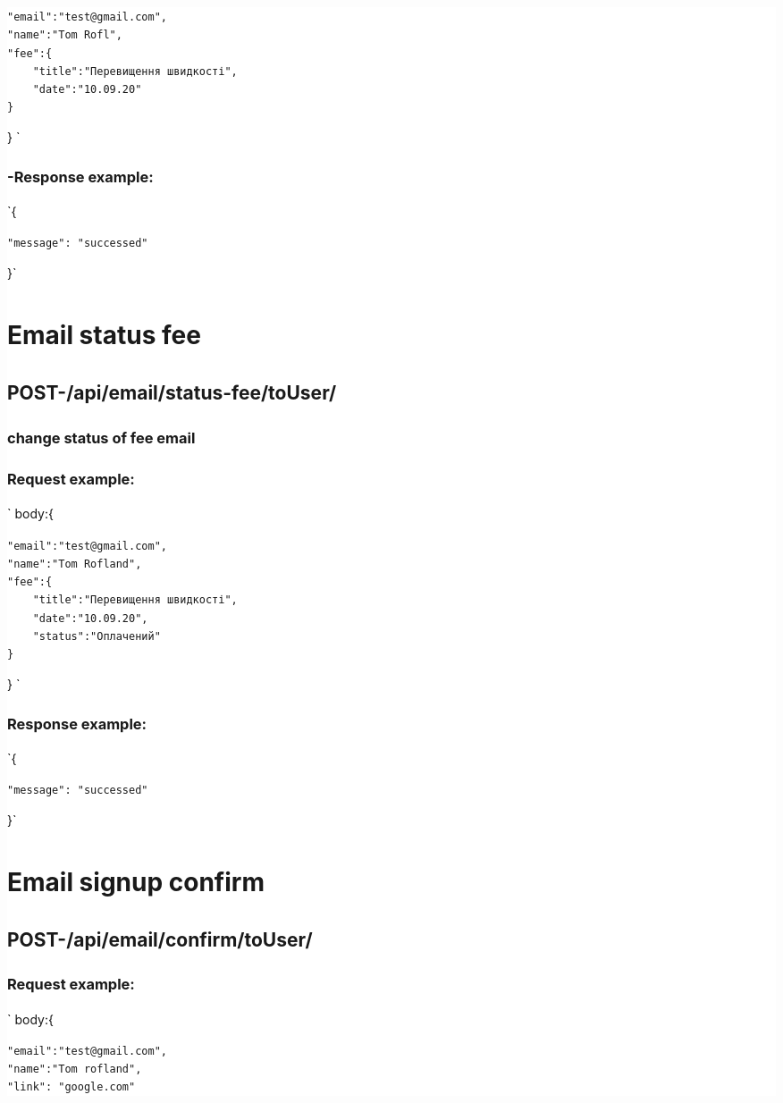     "email":"test@gmail.com",
    "name":"Tom Rofl",
    "fee":{
        "title":"Перевищення швидкості",
        "date":"10.09.20"
    }

}
`
### -Response example:
`{

    "message": "successed"

}`

# Email status fee
## POST-/api/email/status-fee/toUser/
### change status of fee email
### Request example:
 ` 
 body:{

    "email":"test@gmail.com",
    "name":"Tom Rofland",
    "fee":{
        "title":"Перевищення швидкості",
        "date":"10.09.20",
        "status":"Оплачений"
    }

}
`
### Response example:
`{

    "message": "successed"

}`
# Email signup confirm
## POST-/api/email/confirm/toUser/
### Request example:
 ` 
 body:{

    "email":"test@gmail.com",
    "name":"Tom rofland",
    "link": "google.com"
